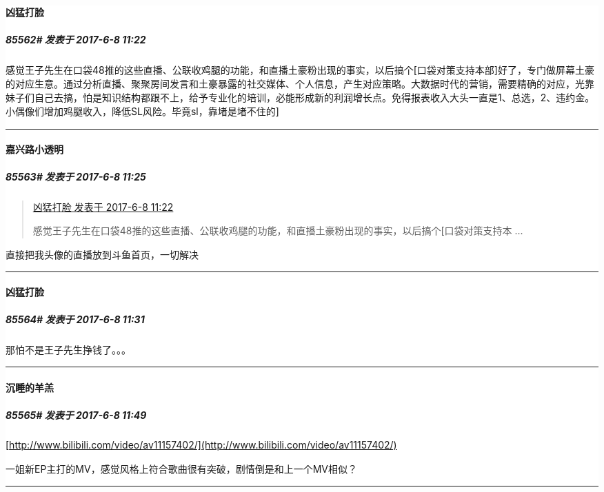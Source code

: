 ####  凶猛打脸  
##### 85562#       发表于 2017-6-8 11:22




感觉王子先生在口袋48推的这些直播、公联收鸡腿的功能，和直播土豪粉出现的事实，以后搞个[口袋对策支持本部]好了，专门做屏幕土豪的对应生意。通过分析直播、聚聚房间发言和土豪暴露的社交媒体、个人信息，产生对应策略。大数据时代的营销，需要精确的对应，光靠妹子们自己去搞，怕是知识结构都跟不上，给予专业化的培训，必能形成新的利润增长点。免得报表收入大头一直是1、总选，2、违约金。小偶像们增加鸡腿收入，降低SL风险。毕竟sl，靠堵是堵不住的]







*****

####  嘉兴路小透明  
##### 85563#       发表于 2017-6-8 11:25



<blockquote><a href="httphttps://bbs.saraba1st.com/2b/forum.php?mod=redirect&amp;goto=findpost&amp;pid=36193436&amp;ptid=1105387" target="_blank">凶猛打脸 发表于 2017-6-8 11:22</a>

感觉王子先生在口袋48推的这些直播、公联收鸡腿的功能，和直播土豪粉出现的事实，以后搞个[口袋对策支持本 ...</blockquote>
直接把我头像的直播放到斗鱼首页，一切解决







*****

####  凶猛打脸  
##### 85564#       发表于 2017-6-8 11:31




那怕不是王子先生挣钱了。。。







*****

####  沉睡的羊羔  
##### 85565#       发表于 2017-6-8 11:49



[http://www.bilibili.com/video/av11157402/](http://www.bilibili.com/video/av11157402/)

一姐新EP主打的MV，感觉风格上符合歌曲很有突破，剧情倒是和上一个MV相似？







*****
